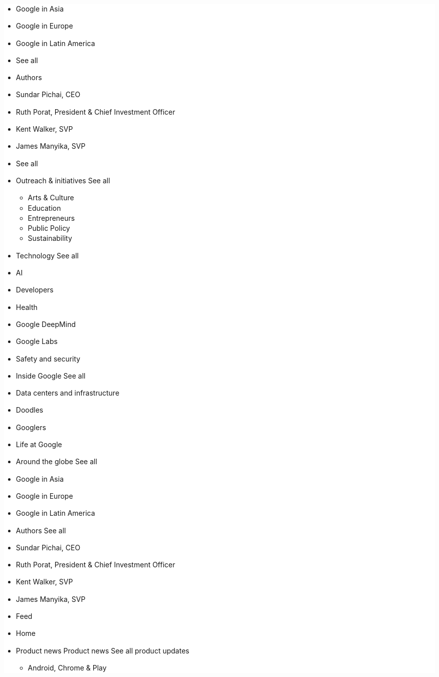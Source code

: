 

- Google in Asia
- Google in Europe
- Google in Latin America
- See all
- Authors



- Sundar Pichai, CEO
- Ruth Porat, President &amp; Chief Investment Officer
- Kent Walker, SVP
- James Manyika, SVP
- See all

- Outreach &amp; initiatives See all
    - Arts &amp; Culture
    - Education
    - Entrepreneurs
    - Public Policy
    - Sustainability
- Technology See all

- AI
- Developers
- Health
- Google DeepMind
- Google Labs
- Safety and security
- Inside Google See all

- Data centers and infrastructure
- Doodles
- Googlers
- Life at Google
- Around the globe See all

- Google in Asia
- Google in Europe
- Google in Latin America
- Authors See all

- Sundar Pichai, CEO
- Ruth Porat, President &amp; Chief Investment Officer
- Kent Walker, SVP
- James Manyika, SVP
- Feed



- Home
- Product news Product news See all product updates





    - Android, Chrome &amp; Play
